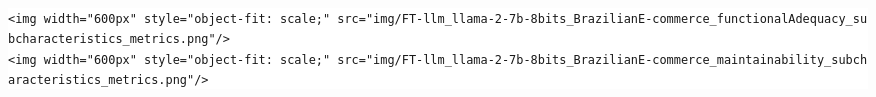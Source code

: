 	<img width="600px" style="object-fit: scale;" src="img/FT-llm_llama-2-7b-8bits_BrazilianE-commerce_functionalAdequacy_subcharacteristics_metrics.png"/>
	<img width="600px" style="object-fit: scale;" src="img/FT-llm_llama-2-7b-8bits_BrazilianE-commerce_maintainability_subcharacteristics_metrics.png"/>